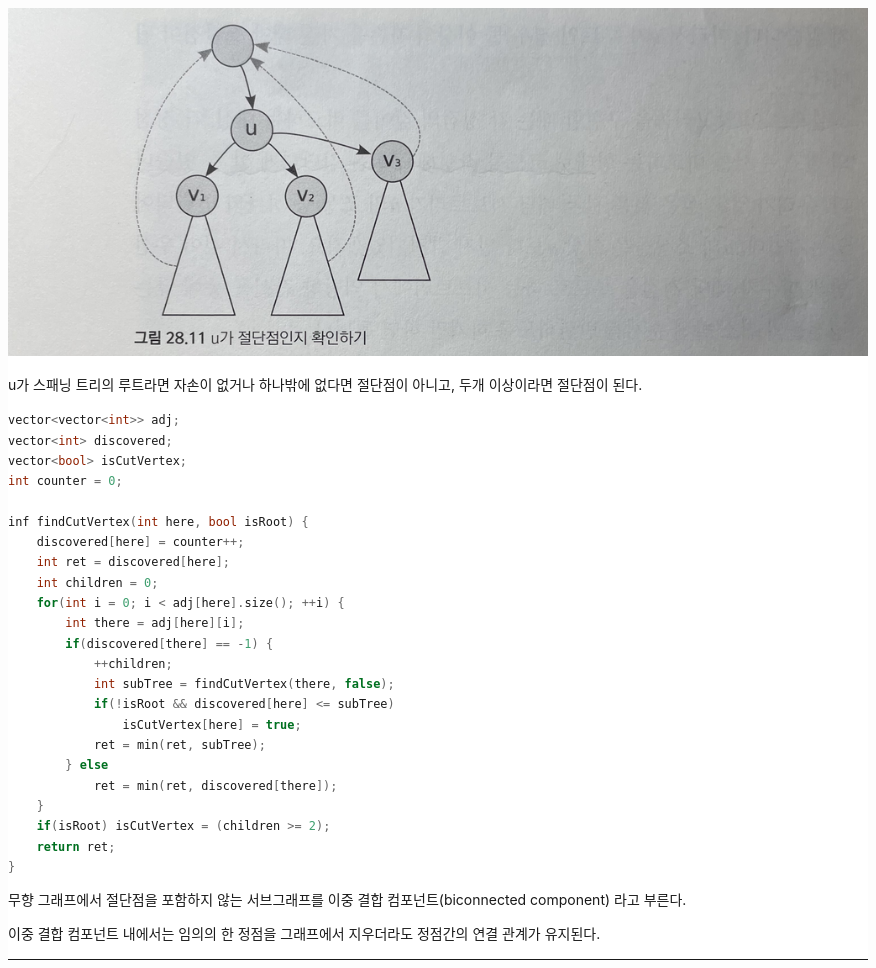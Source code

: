 ![](./img/17-3.jpg)

u가 스패닝 트리의 루트라면 자손이 없거나 하나밖에 없다면 절단점이 아니고, 두개 이상이라면 절단점이 된다.

```cpp
vector<vector<int>> adj;
vector<int> discovered;
vector<bool> isCutVertex;
int counter = 0;

inf findCutVertex(int here, bool isRoot) {
    discovered[here] = counter++;
    int ret = discovered[here];
    int children = 0;
    for(int i = 0; i < adj[here].size(); ++i) {
        int there = adj[here][i];
        if(discovered[there] == -1) {
            ++children;
            int subTree = findCutVertex(there, false);
            if(!isRoot && discovered[here] <= subTree)
                isCutVertex[here] = true;
            ret = min(ret, subTree);
        } else
            ret = min(ret, discovered[there]);
    }
    if(isRoot) isCutVertex = (children >= 2);
    return ret;
}
```

무향 그래프에서 절단점을 포함하지 않는 서브그래프를 이중 결합 컴포넌트(biconnected component) 라고 부른다.

이중 결합 컴포넌트 내에서는 임의의 한 정점을 그래프에서 지우더라도 정점간의 연결 관계가 유지된다.

***
